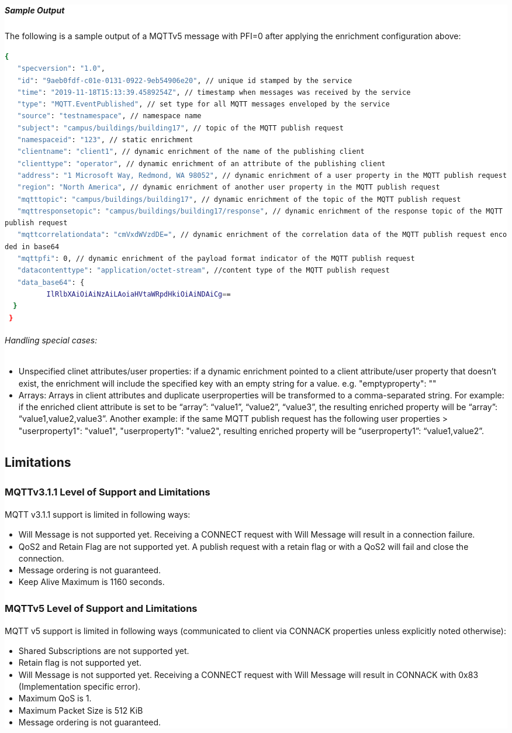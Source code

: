 ##### Sample Output

The following is a sample output of a MQTTv5 message with PFI=0 after applying the enrichment configuration above: 

```bash
{
   "specversion": "1.0",
   "id": "9aeb0fdf-c01e-0131-0922-9eb54906e20", // unique id stamped by the service
   "time": "2019-11-18T15:13:39.4589254Z", // timestamp when messages was received by the service
   "type": "MQTT.EventPublished", // set type for all MQTT messages enveloped by the service
   "source": "testnamespace", // namespace name
   "subject": "campus/buildings/building17", // topic of the MQTT publish request 
   "namespaceid": "123", // static enrichment
   "clientname": "client1", // dynamic enrichment of the name of the publishing client
   "clienttype": "operator", // dynamic enrichment of an attribute of the publishing client
   "address": "1 Microsoft Way, Redmond, WA 98052", // dynamic enrichment of a user property in the MQTT publish request
   "region": "North America", // dynamic enrichment of another user property in the MQTT publish request
   "mqtttopic": "campus/buildings/building17", // dynamic enrichment of the topic of the MQTT publish request
   "mqttresponsetopic": "campus/buildings/building17/response", // dynamic enrichment of the response topic of the MQTT publish request
   "mqttcorrelationdata": "cmVxdWVzdDE=", // dynamic enrichment of the correlation data of the MQTT publish request encoded in base64
   "mqttpfi": 0, // dynamic enrichment of the payload format indicator of the MQTT publish request
   "datacontenttype": "application/octet-stream", //content type of the MQTT publish request
   "data_base64": {
          IlRlbXAiOiAiNzAiLAoiaHVtaWRpdHkiOiAiNDAiCg==
  }
 }
```
###### Handling special cases:
- Unspecified clinet attributes/user properties: if a dynamic enrichment pointed to a client attribute/user property that doesn’t exist, the enrichment will include the specified key with an empty string for a value. e.g. "emptyproperty": ""
- Arrays: Arrays in client attributes and duplicate userproperties will be transformed to a comma-separated string. For example: if the enriched client attribute is set to be “array”: “value1”, “value2”, “value3”, the resulting enriched property will be “array”: “value1,value2,value3”. Another example: if the same MQTT publish request has the following user properties >  "userproperty1": "value1", "userproperty1": "value2", resulting enriched property will be “userproperty1”: “value1,value2”.

## Limitations
### MQTTv3.1.1 Level of Support and Limitations
MQTT v3.1.1 support is limited in following ways:
- Will Message is not supported yet. Receiving a CONNECT request with Will Message will result in a connection failure.
- QoS2 and Retain Flag are not supported yet. A publish request with a retain flag or with a QoS2 will fail and close the connection.
- Message ordering is not guaranteed.
- Keep Alive Maximum is 1160 seconds. 
### MQTTv5 Level of Support and Limitations
MQTT v5 support is limited in following ways (communicated to client via CONNACK properties unless explicitly noted otherwise):
- Shared Subscriptions are not supported yet.
- Retain flag is not supported yet.
- Will Message is not supported yet. Receiving a CONNECT request with Will Message will result in CONNACK with 0x83 (Implementation specific error).
- Maximum QoS is 1.
- Maximum Packet Size is 512 KiB
- Message ordering is not guaranteed.